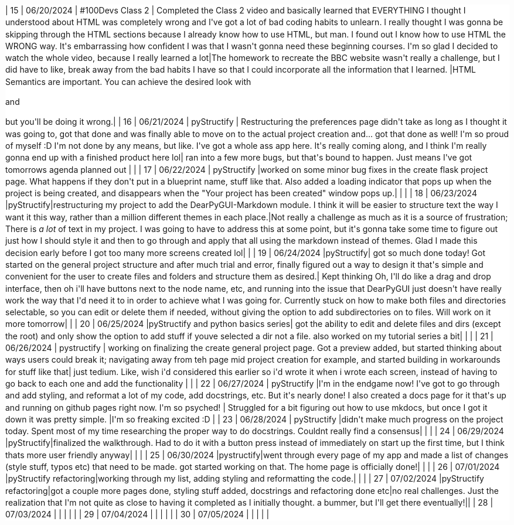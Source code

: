 | 15  | 06/20/2024 | #100Devs Class 2 | Completed the Class 2 video and basically learned that EVERYTHING I thought I understood about HTML was completely wrong and I've got a lot of bad coding habits to unlearn. I really thought I was gonna be skipping through the HTML sections because I already know how to use HTML, but man. I found out I know how to use HTML the WRONG way. It's embarrassing how confident I was that I wasn't gonna need these beginning courses. I'm so glad I decided to watch the whole video, because I really learned a lot|The homework to recreate the BBC website wasn't really a challenge, but I did have to like, break away from the bad habits I have so that I could incorporate all the information that I learned. |HTML Semantics are important. You can achieve the desired look with <div> and <p> but you'll be doing it wrong.|
| 16  | 06/21/2024 | pyStructify | Restructuring the preferences page didn't take as long as I thought it was going to, got that done and was finally able to move on to the actual project creation and... got that done as well! I'm so proud of myself :D I'm not done by any means, but like. I've got a whole ass app here. It's really coming along, and I think I'm really gonna end up with a finished product here lol| ran into a few more bugs, but that's bound to happen. Just means I've got tomorrows agenda planned out | |
| 17  | 06/22/2024 | pyStructify |worked on some minor bug fixes in the create flask project page. What happens if they don't put in a blueprint name, stuff like that. Also added a loading indicator that pops up when the project is being created, and disappears when the "Your project has been created" window pops up.|                           |                           |
| 18  | 06/23/2024 |pyStructify|restructuring my project to add the DearPyGUI-Markdown module. I think it will be easier to structure text the way I want it this way, rather than a million different themes in each place.|Not really a challenge as much as it is a source of frustration; There is *a lot* of text in my project. I was going to have to address this at some point, but it's gonna take some time to figure out just how I should style it and then to go through and apply that all using the markdown instead of themes. Glad I made this decision early before I got too many more screens created lol|                           |
| 19  | 06/24/2024 |pyStructify| got so much done today! Got started on the general project structure and after much trial and error, finally figured out a way to design it that's simple and convenient for the user to create files and folders and structure them as desired.| Kept thinking Oh, I'll do like a drag and drop interface, then oh i'll have buttons next to the node name, etc, and running into the issue that DearPyGUI just doesn't have really work the way that I'd need it to in order to achieve what I was going for. Currently stuck on how to make both files and directories selectable, so you can edit or delete them if needed, without giving the option to add subdirectories on to files. Will work on it more tomorrow|                           |
| 20  | 06/25/2024 |pyStructify and python basics series| got the ability to edit and delete files and dirs (except the root) and only show the option to add stuff if youve selected a dir not a file. also worked on my tutorial series a bit|                           |                           |
| 21  | 06/26/2024 | pystructify | working on finalizing the create general project page. Got a preview added, but started thinking about ways users could break it; navigating away from teh page mid project creation for example, and started building in workarounds for stuff like that| just tedium. Like, wish i'd considered this earlier so i'd wrote it when i wrote each screen, instead of having to go back to each one and add the functionality |                           |
| 22  | 06/27/2024 | pyStructify |I'm in the endgame now! I've got to go through and add styling, and reformat a lot of my code, add docstrings, etc. But it's nearly done! I also created a docs page for it that's up and running on github pages right now. I'm so psyched! | Struggled for a bit figuring out how to use mkdocs, but once I got it down it was pretty simple. |I'm so freaking excited :D |
| 23  | 06/28/2024 | pyStructify |didn't make much progress on the project today. Spent most of my time researching the proper way to do docstrings. Couldnt really find a consensus|                           |                           |
| 24  | 06/29/2024 |pyStructify|finalized the walkthrough. Had to do it with a button press instead of immediately on start up the first time, but I think thats more user friendly anyway|                           |                           |
| 25  | 06/30/2024 |pystructify|went through every page of my app and made a list of changes (style stuff, typos etc) that need to be made. got started working on that. The home page is officially done!|                           |                           |
| 26  | 07/01/2024 |pyStructify refactoring|working through my list, adding styling and reformatting the code.|                           |                           |
| 27  | 07/02/2024 |pyStructify refactoring|got a couple more pages done, styling stuff added, docstrings and refactoring done etc|no real challenges. Just the realization that I'm not quite as close to having it completed as I initially thought. a bummer, but I'll get there eventually!||
| 28  | 07/03/2024 |                      |                           |                           |                           |
| 29  | 07/04/2024 |                      |                           |                           |                           |
| 30  | 07/05/2024 |                      |                           |                           |                           |